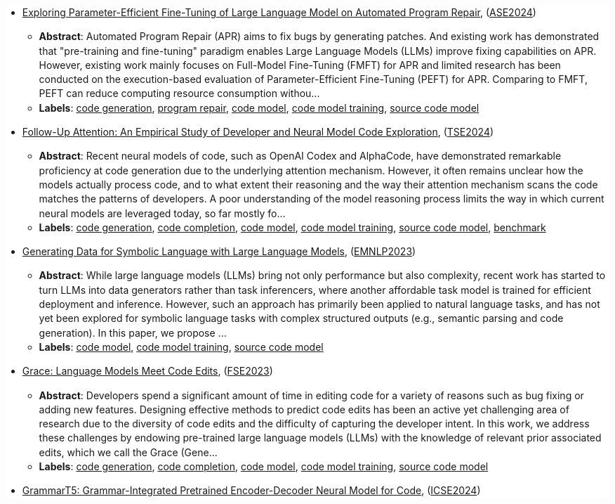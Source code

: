 
- [Exploring Parameter-Efficient Fine-Tuning of Large Language Model on Automated Program Repair](../venues/ASE2024/paper_14.md), ([ASE2024](../venues/ASE2024/README.md))

  - **Abstract**: Automated Program Repair (APR) aims to fix bugs by generating patches. And existing work has demonstrated that "pre-training and fine-tuning" paradigm enables Large Language Models (LLMs) improve fixing capabilities on APR. However, existing work mainly focuses on Full-Model Fine-Tuning (FMFT) for APR and limited research has been conducted on the execution-based evaluation of Parameter-Efficient Fine-Tuning (PEFT) for APR. Comparing to FMFT, PEFT can reduce computing resource consumption withou...
  - **Labels**: [code generation](code_generation.md), [program repair](program_repair.md), [code model](code_model.md), [code model training](code_model_training.md), [source code model](source_code_model.md)


- [Follow-Up Attention: An Empirical Study of Developer and Neural Model Code Exploration](../venues/TSE2024/paper_12.md), ([TSE2024](../venues/TSE2024/README.md))

  - **Abstract**: Recent neural models of code, such as OpenAI Codex and AlphaCode, have demonstrated remarkable proficiency at code generation due to the underlying attention mechanism. However, it often remains unclear how the models actually process code, and to what extent their reasoning and the way their attention mechanism scans the code matches the patterns of developers. A poor understanding of the model reasoning process limits the way in which current neural models are leveraged today, so far mostly fo...
  - **Labels**: [code generation](code_generation.md), [code completion](code_completion.md), [code model](code_model.md), [code model training](code_model_training.md), [source code model](source_code_model.md), [benchmark](benchmark.md)


- [Generating Data for Symbolic Language with Large Language Models](../venues/EMNLP2023/paper_5.md), ([EMNLP2023](../venues/EMNLP2023/README.md))

  - **Abstract**: While large language models (LLMs) bring not only performance but also complexity, recent work has started to turn LLMs into data generators rather than task inferencers, where another affordable task model is trained for efficient deployment and inference. However, such an approach has primarily been applied to natural language tasks, and has not yet been explored for symbolic language tasks with complex structured outputs (e.g., semantic parsing and code generation). In this paper, we propose ...
  - **Labels**: [code model](code_model.md), [code model training](code_model_training.md), [source code model](source_code_model.md)


- [Grace: Language Models Meet Code Edits](../venues/FSE2023/paper_4.md), ([FSE2023](../venues/FSE2023/README.md))

  - **Abstract**: Developers spend a significant amount of time in editing code for a variety of reasons such as bug fixing or adding new features. Designing effective methods to predict code edits has been an active yet challenging area of research due to the diversity of code edits and the difficulty of capturing the developer intent. In this work, we address these challenges by endowing pre-trained large language models (LLMs) with the knowledge of relevant prior associated edits, which we call the Grace (Gene...
  - **Labels**: [code generation](code_generation.md), [code completion](code_completion.md), [code model](code_model.md), [code model training](code_model_training.md), [source code model](source_code_model.md)


- [GrammarT5: Grammar-Integrated Pretrained Encoder-Decoder Neural Model for Code](../venues/ICSE2024/paper_24.md), ([ICSE2024](../venues/ICSE2024/README.md))
